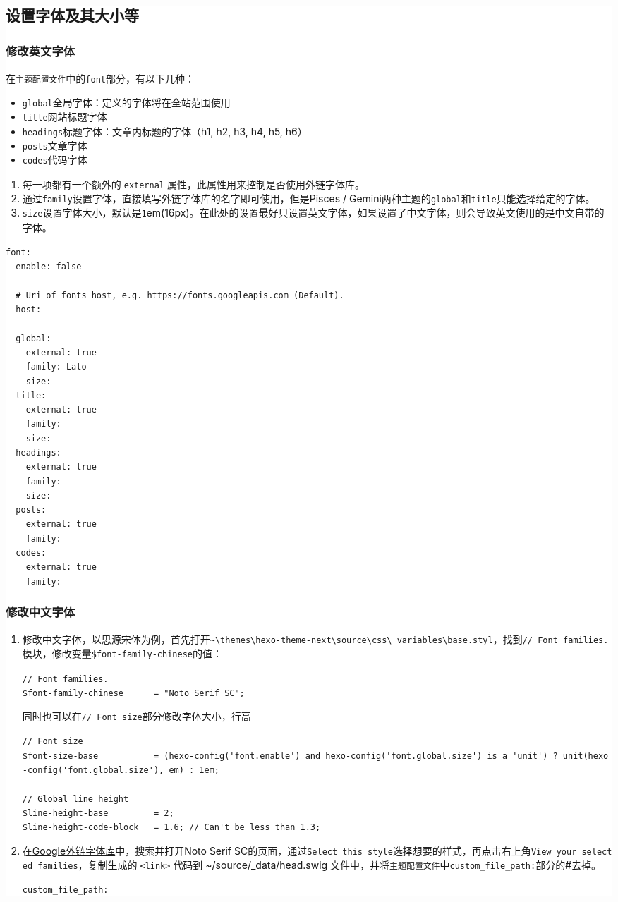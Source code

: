 ## 设置字体及其大小等

### 修改英文字体

在`主题配置文件`中的`font`部分，有以下几种：
- `global`全局字体：定义的字体将在全站范围使用
- `title`网站标题字体
- `headings`标题字体：文章内标题的字体（h1, h2, h3, h4, h5, h6）
- `posts`文章字体
- `codes`代码字体

1. 每一项都有一个额外的 `external` 属性，此属性用来控制是否使用外链字体库。 
2. 通过`family`设置字体，直接填写外链字体库的名字即可使用，但是Pisces / Gemini两种主题的`global`和`title`只能选择给定的字体。
3. `size`设置字体大小，默认是`1`em(16px)。在此处的设置最好只设置英文字体，如果设置了中文字体，则会导致英文使用的是中文自带的字体。

```
font:
  enable: false

  # Uri of fonts host, e.g. https://fonts.googleapis.com (Default).
  host:

  global:
    external: true
    family: Lato
    size:
  title:
    external: true
    family:
    size:
  headings:
    external: true
    family:
    size:
  posts:
    external: true
    family:
  codes:
    external: true
    family:
```

### 修改中文字体

1. 修改中文字体，以思源宋体为例，首先打开`~\themes\hexo-theme-next\source\css\_variables\base.styl`，找到`// Font families.`模块，修改变量`$font-family-chinese`的值：
   ```
   // Font families.
   $font-family-chinese      = "Noto Serif SC";
   ```
   同时也可以在`// Font size`部分修改字体大小，行高
   ```
   // Font size
   $font-size-base           = (hexo-config('font.enable') and hexo-config('font.global.size') is a 'unit') ? unit(hexo-config('font.global.size'), em) : 1em;
   
   // Global line height
   $line-height-base         = 2;
   $line-height-code-block   = 1.6; // Can't be less than 1.3;
   ```
2. 在[Google外链字体库](https://fonts.google.com/)中，搜索并打开Noto Serif SC的页面，通过`Select this style`选择想要的样式，再点击右上角`View your selected families`，复制生成的 `<link>` 代码到 ~/source/_data/head.swig 文件中，并将`主题配置文件`中`custom_file_path:`部分的#去掉。
   ```
   custom_file_path:
   ```